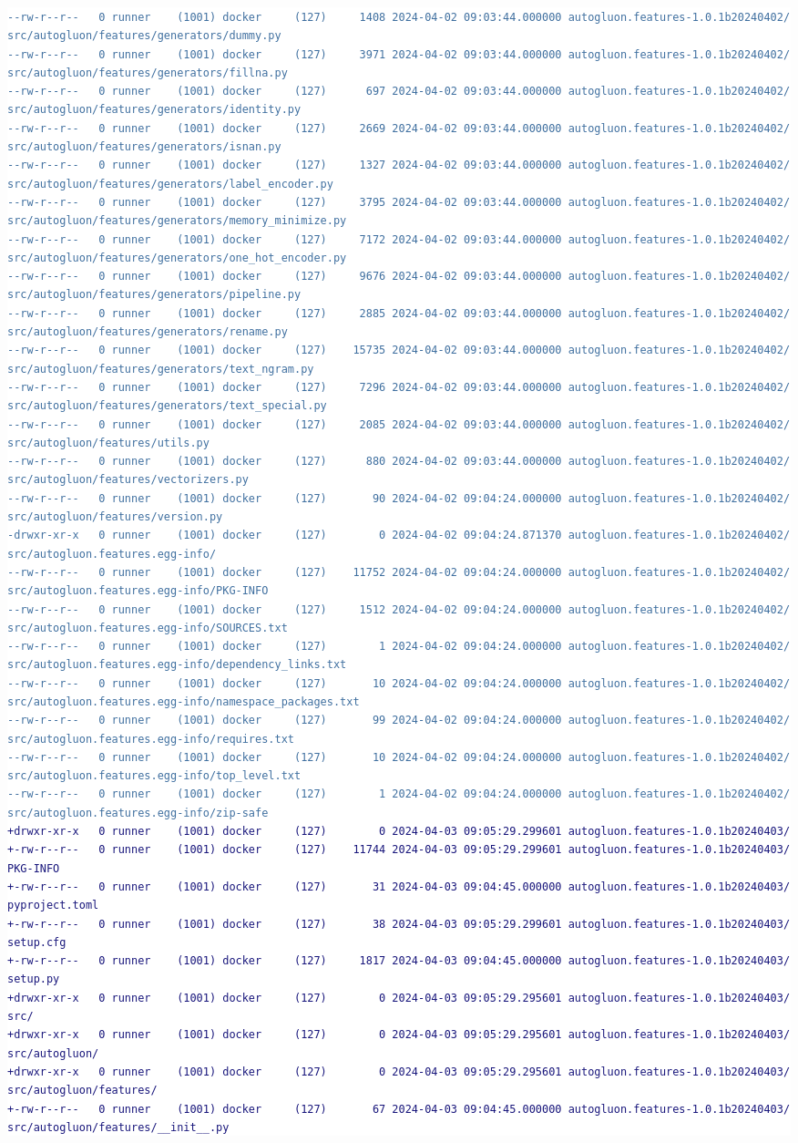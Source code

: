 ```diff
--rw-r--r--   0 runner    (1001) docker     (127)     1408 2024-04-02 09:03:44.000000 autogluon.features-1.0.1b20240402/src/autogluon/features/generators/dummy.py
--rw-r--r--   0 runner    (1001) docker     (127)     3971 2024-04-02 09:03:44.000000 autogluon.features-1.0.1b20240402/src/autogluon/features/generators/fillna.py
--rw-r--r--   0 runner    (1001) docker     (127)      697 2024-04-02 09:03:44.000000 autogluon.features-1.0.1b20240402/src/autogluon/features/generators/identity.py
--rw-r--r--   0 runner    (1001) docker     (127)     2669 2024-04-02 09:03:44.000000 autogluon.features-1.0.1b20240402/src/autogluon/features/generators/isnan.py
--rw-r--r--   0 runner    (1001) docker     (127)     1327 2024-04-02 09:03:44.000000 autogluon.features-1.0.1b20240402/src/autogluon/features/generators/label_encoder.py
--rw-r--r--   0 runner    (1001) docker     (127)     3795 2024-04-02 09:03:44.000000 autogluon.features-1.0.1b20240402/src/autogluon/features/generators/memory_minimize.py
--rw-r--r--   0 runner    (1001) docker     (127)     7172 2024-04-02 09:03:44.000000 autogluon.features-1.0.1b20240402/src/autogluon/features/generators/one_hot_encoder.py
--rw-r--r--   0 runner    (1001) docker     (127)     9676 2024-04-02 09:03:44.000000 autogluon.features-1.0.1b20240402/src/autogluon/features/generators/pipeline.py
--rw-r--r--   0 runner    (1001) docker     (127)     2885 2024-04-02 09:03:44.000000 autogluon.features-1.0.1b20240402/src/autogluon/features/generators/rename.py
--rw-r--r--   0 runner    (1001) docker     (127)    15735 2024-04-02 09:03:44.000000 autogluon.features-1.0.1b20240402/src/autogluon/features/generators/text_ngram.py
--rw-r--r--   0 runner    (1001) docker     (127)     7296 2024-04-02 09:03:44.000000 autogluon.features-1.0.1b20240402/src/autogluon/features/generators/text_special.py
--rw-r--r--   0 runner    (1001) docker     (127)     2085 2024-04-02 09:03:44.000000 autogluon.features-1.0.1b20240402/src/autogluon/features/utils.py
--rw-r--r--   0 runner    (1001) docker     (127)      880 2024-04-02 09:03:44.000000 autogluon.features-1.0.1b20240402/src/autogluon/features/vectorizers.py
--rw-r--r--   0 runner    (1001) docker     (127)       90 2024-04-02 09:04:24.000000 autogluon.features-1.0.1b20240402/src/autogluon/features/version.py
-drwxr-xr-x   0 runner    (1001) docker     (127)        0 2024-04-02 09:04:24.871370 autogluon.features-1.0.1b20240402/src/autogluon.features.egg-info/
--rw-r--r--   0 runner    (1001) docker     (127)    11752 2024-04-02 09:04:24.000000 autogluon.features-1.0.1b20240402/src/autogluon.features.egg-info/PKG-INFO
--rw-r--r--   0 runner    (1001) docker     (127)     1512 2024-04-02 09:04:24.000000 autogluon.features-1.0.1b20240402/src/autogluon.features.egg-info/SOURCES.txt
--rw-r--r--   0 runner    (1001) docker     (127)        1 2024-04-02 09:04:24.000000 autogluon.features-1.0.1b20240402/src/autogluon.features.egg-info/dependency_links.txt
--rw-r--r--   0 runner    (1001) docker     (127)       10 2024-04-02 09:04:24.000000 autogluon.features-1.0.1b20240402/src/autogluon.features.egg-info/namespace_packages.txt
--rw-r--r--   0 runner    (1001) docker     (127)       99 2024-04-02 09:04:24.000000 autogluon.features-1.0.1b20240402/src/autogluon.features.egg-info/requires.txt
--rw-r--r--   0 runner    (1001) docker     (127)       10 2024-04-02 09:04:24.000000 autogluon.features-1.0.1b20240402/src/autogluon.features.egg-info/top_level.txt
--rw-r--r--   0 runner    (1001) docker     (127)        1 2024-04-02 09:04:24.000000 autogluon.features-1.0.1b20240402/src/autogluon.features.egg-info/zip-safe
+drwxr-xr-x   0 runner    (1001) docker     (127)        0 2024-04-03 09:05:29.299601 autogluon.features-1.0.1b20240403/
+-rw-r--r--   0 runner    (1001) docker     (127)    11744 2024-04-03 09:05:29.299601 autogluon.features-1.0.1b20240403/PKG-INFO
+-rw-r--r--   0 runner    (1001) docker     (127)       31 2024-04-03 09:04:45.000000 autogluon.features-1.0.1b20240403/pyproject.toml
+-rw-r--r--   0 runner    (1001) docker     (127)       38 2024-04-03 09:05:29.299601 autogluon.features-1.0.1b20240403/setup.cfg
+-rw-r--r--   0 runner    (1001) docker     (127)     1817 2024-04-03 09:04:45.000000 autogluon.features-1.0.1b20240403/setup.py
+drwxr-xr-x   0 runner    (1001) docker     (127)        0 2024-04-03 09:05:29.295601 autogluon.features-1.0.1b20240403/src/
+drwxr-xr-x   0 runner    (1001) docker     (127)        0 2024-04-03 09:05:29.295601 autogluon.features-1.0.1b20240403/src/autogluon/
+drwxr-xr-x   0 runner    (1001) docker     (127)        0 2024-04-03 09:05:29.295601 autogluon.features-1.0.1b20240403/src/autogluon/features/
+-rw-r--r--   0 runner    (1001) docker     (127)       67 2024-04-03 09:04:45.000000 autogluon.features-1.0.1b20240403/src/autogluon/features/__init__.py
```